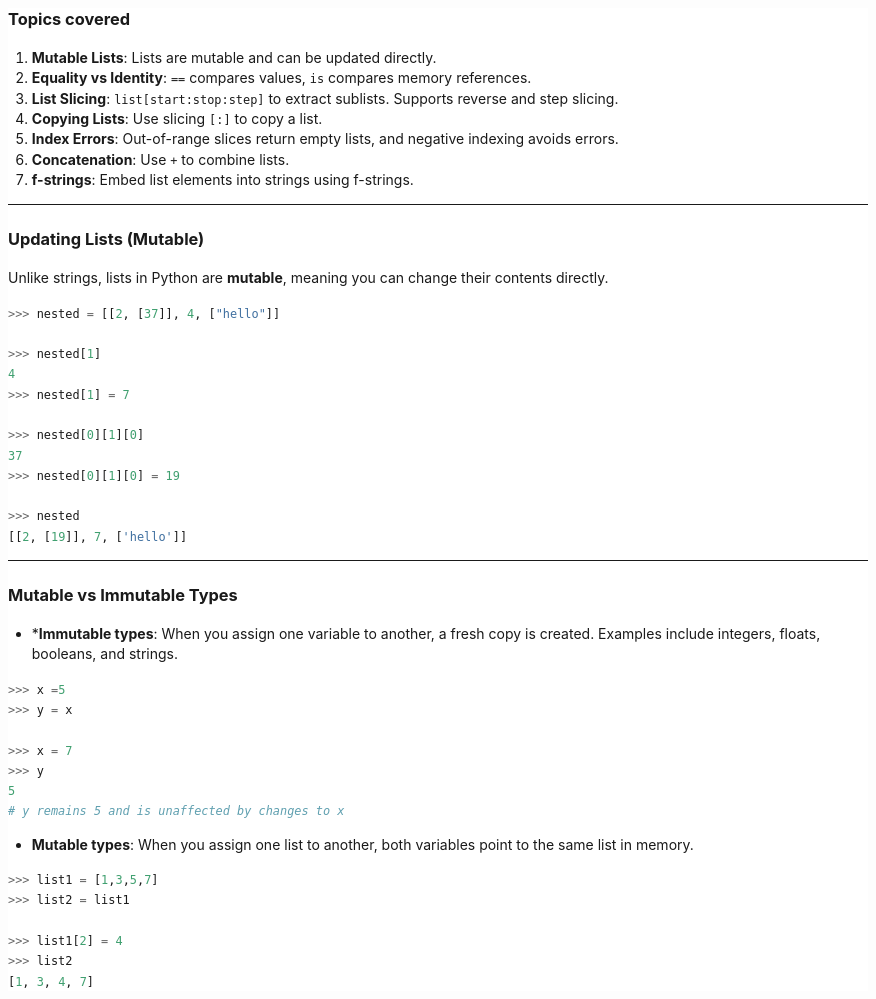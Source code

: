 

### Topics covered

1. **Mutable Lists**: Lists are mutable and can be updated directly.
2. **Equality vs Identity**: `==` compares values, `is` compares memory references.
3. **List Slicing**: `list[start:stop:step]` to extract sublists. Supports reverse and step slicing.
4. **Copying Lists**: Use slicing `[:]` to copy a list.
5. **Index Errors**: Out-of-range slices return empty lists, and negative indexing avoids errors.
6. **Concatenation**: Use `+` to combine lists.
7. **f-strings**: Embed list elements into strings using f-strings.  

____

### Updating Lists (Mutable)

Unlike strings, lists in Python are **mutable**, meaning you can change their contents directly.

```python
>>> nested = [[2, [37]], 4, ["hello"]]

>>> nested[1]
4
>>> nested[1] = 7

>>> nested[0][1][0]
37
>>> nested[0][1][0] = 19

>>> nested
[[2, [19]], 7, ['hello']]
```

---

### Mutable vs Immutable Types

* ***Immutable types**: When you assign one variable to another, a fresh copy is created. Examples include integers, floats, booleans, and strings.

```python
>>> x =5
>>> y = x

>>> x = 7
>>> y
5
# y remains 5 and is unaffected by changes to x
```

- **Mutable types**: When you assign one list to another, both variables point to the same list in memory.

```python
>>> list1 = [1,3,5,7]
>>> list2 = list1

>>> list1[2] = 4
>>> list2
[1, 3, 4, 7]
```
